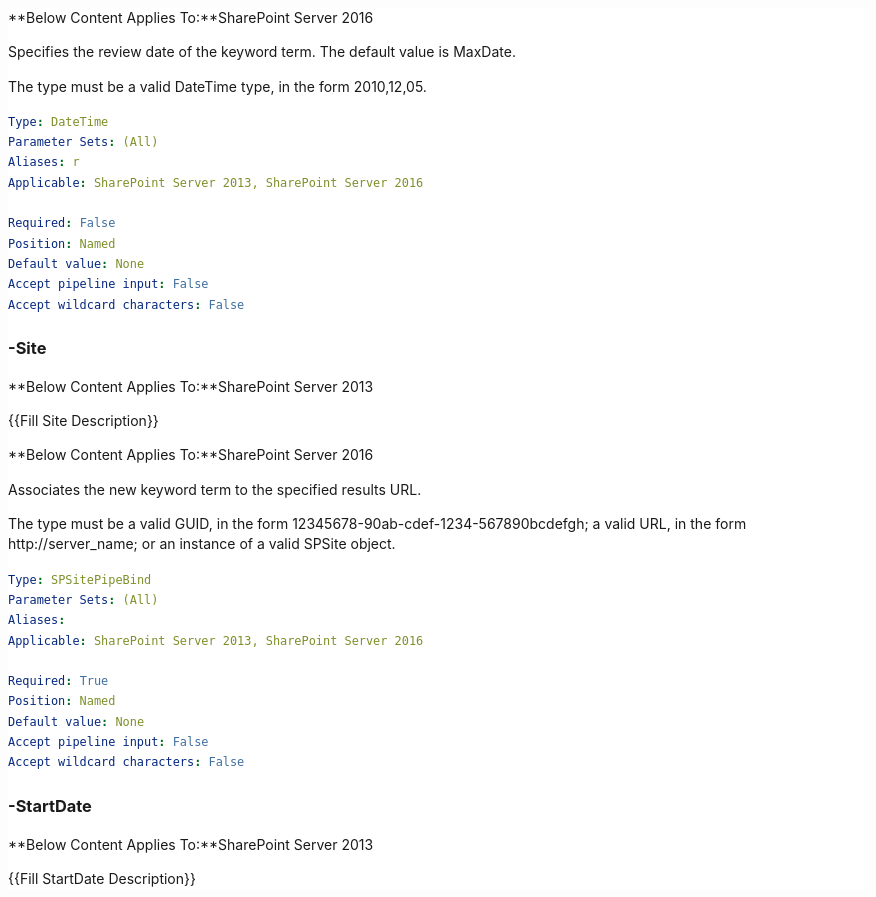 

**Below Content Applies To:**SharePoint Server 2016

Specifies the review date of the keyword term.
The default value is MaxDate.

The type must be a valid DateTime type, in the form 2010,12,05.



```yaml
Type: DateTime
Parameter Sets: (All)
Aliases: r
Applicable: SharePoint Server 2013, SharePoint Server 2016

Required: False
Position: Named
Default value: None
Accept pipeline input: False
Accept wildcard characters: False
```

### -Site
**Below Content Applies To:**SharePoint Server 2013

{{Fill Site Description}}



**Below Content Applies To:**SharePoint Server 2016

Associates the new keyword term to the specified results URL.

The type must be a valid GUID, in the form 12345678-90ab-cdef-1234-567890bcdefgh; a valid URL, in the form http://server_name; or an instance of a valid SPSite object.



```yaml
Type: SPSitePipeBind
Parameter Sets: (All)
Aliases: 
Applicable: SharePoint Server 2013, SharePoint Server 2016

Required: True
Position: Named
Default value: None
Accept pipeline input: False
Accept wildcard characters: False
```

### -StartDate
**Below Content Applies To:**SharePoint Server 2013

{{Fill StartDate Description}}


